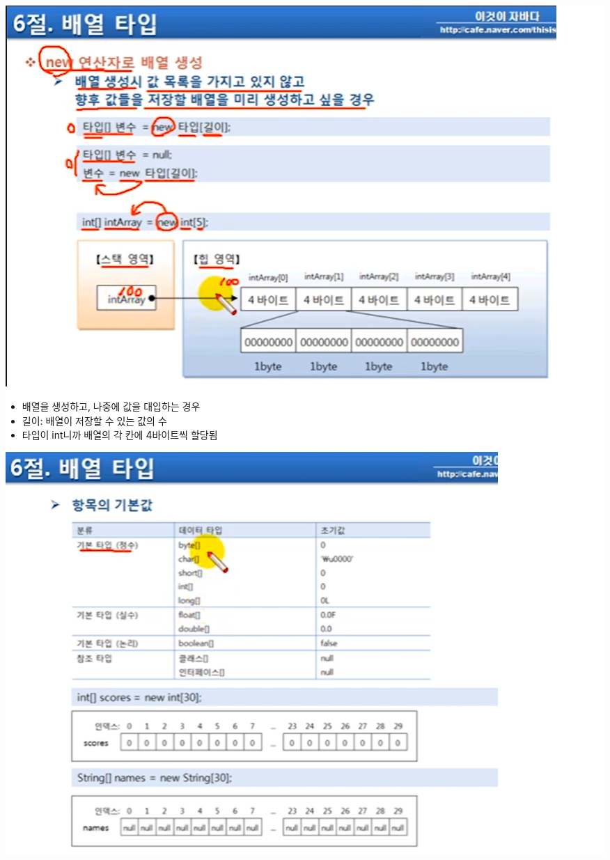 ![Untitled](https://github.com/abarthdew/this-is-java/raw/main/00.basics/images/5(28).png)

- 배열을 생성하고, 나중에 값을 대입하는 경우
- 길이: 배열이 저장할 수 있는 값의 수
- 타입이 int니까 배열의 각 칸에 4바이트씩 할당됨

![Untitled](https://github.com/abarthdew/this-is-java/raw/main/00.basics/images/5(29).png)

